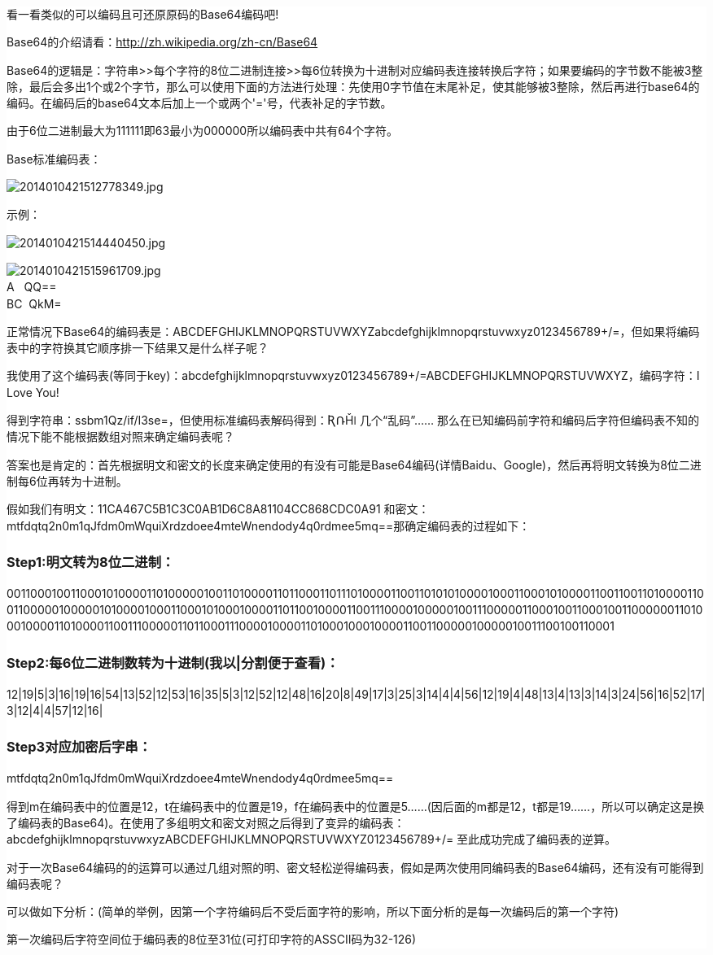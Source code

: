 看一看类似的可以编码且可还原原码的Base64编码吧!

Base64的介绍请看：http://zh.wikipedia.org/zh-cn/Base64

Base64的逻辑是：字符串>>每个字符的8位二进制连接>>每6位转换为十进制对应编码表连接转换后字符；如果要编码的字节数不能被3整除，最后会多出1个或2个字节，那么可以使用下面的方法进行处理：先使用0字节值在末尾补足，使其能够被3整除，然后再进行base64的编码。在编码后的base64文本后加上一个或两个'='号，代表补足的字节数。

由于6位二进制最大为111111即63最小为000000所以编码表中共有64个字符。

Base标准编码表：

![2014010421512778349.jpg](http://drops.javaweb.org/uploads/images/8db29347423e89b46adf354c3f261bd05dd8c879.jpg)

示例：

![2014010421514440450.jpg](http://drops.javaweb.org/uploads/images/2eee3a245ee2d661d350e4e1255ff492375c8372.jpg)

![2014010421515961709.jpg](http://drops.javaweb.org/uploads/images/8eca7a4fc1d5a3ee39b9fe942a005e6449cf01b6.jpg)  
A   QQ==  
BC  QkM=

正常情况下Base64的编码表是：ABCDEFGHIJKLMNOPQRSTUVWXYZabcdefghijklmnopqrstuvwxyz0123456789+/=，但如果将编码表中的字符换其它顺序排一下结果又是什么样子呢？

我使用了这个编码表(等同于key)：abcdefghijklmnopqrstuvwxyz0123456789+/=ABCDEFGHIJKLMNOPQRSTUVWXYZ，编码字符：I Love You!

得到字符串：ssbm1Qz/if/I3se=，但使用标准编码表解码得到：ƦՌȞǀ 几个“乱码”…… 那么在已知编码前字符和编码后字符但编码表不知的情况下能不能根据数组对照来确定编码表呢？

答案也是肯定的：首先根据明文和密文的长度来确定使用的有没有可能是Base64编码(详情Baidu、Google)，然后再将明文转换为8位二进制每6位再转为十进制。

假如我们有明文：11CA467C5B1C3C0AB1D6C8A81104CC868CDC0A91 和密文：mtfdqtq2n0m1qJfdm0mWquiXrdzdoee4mteWnendody4q0rdmee5mq==那确定编码表的过程如下：

### Step1:明文转为8位二进制：

00110001001100010100001101000001001101000011011000110111010000110011010101000010001100010100001100110011010000110011000001000001010000100011000101000100001101100100001100111000010000010011100000110001001100010011000000110100010000110100001100111000001101100011100001000011010001000100001100110000010000010011100100110001

### Step2:每6位二进制数转为十进制(我以|分割便于查看)：

12|19|5|3|16|19|16|54|13|52|12|53|16|35|5|3|12|52|12|48|16|20|8|49|17|3|25|3|14|4|4|56|12|19|4|48|13|4|13|3|14|3|24|56|16|52|17|3|12|4|4|57|12|16|

### Step3对应加密后字串：

mtfdqtq2n0m1qJfdm0mWquiXrdzdoee4mteWnendody4q0rdmee5mq==

得到m在编码表中的位置是12，t在编码表中的位置是19，f在编码表中的位置是5……(因后面的m都是12，t都是19……，所以可以确定这是换了编码表的Base64)。在使用了多组明文和密文对照之后得到了变异的编码表：abcdefghijklmnopqrstuvwxyzABCDEFGHIJKLMNOPQRSTUVWXYZ0123456789+/= 至此成功完成了编码表的逆算。

对于一次Base64编码的的运算可以通过几组对照的明、密文轻松逆得编码表，假如是两次使用同编码表的Base64编码，还有没有可能得到编码表呢？

可以做如下分析：(简单的举例，因第一个字符编码后不受后面字符的影响，所以下面分析的是每一次编码后的第一个字符)

第一次编码后字符空间位于编码表的8位至31位(可打印字符的ASSCII码为32-126)
